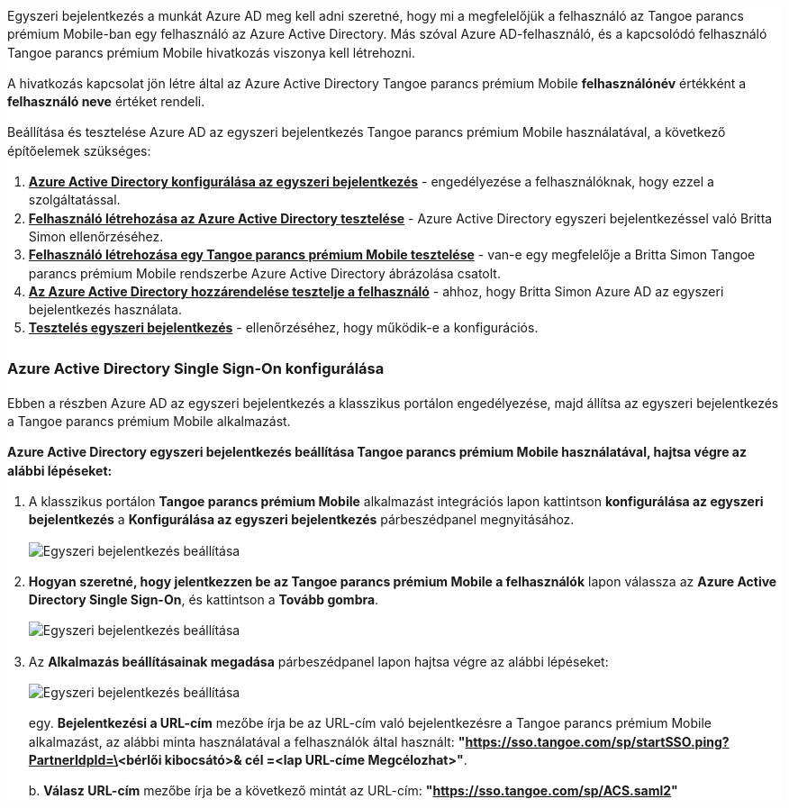 Egyszeri bejelentkezés a munkát Azure AD meg kell adni szeretné, hogy mi a megfelelőjük a felhasználó az Tangoe parancs prémium Mobile-ban egy felhasználó az Azure Active Directory. Más szóval Azure AD-felhasználó, és a kapcsolódó felhasználó Tangoe parancs prémium Mobile hivatkozás viszonya kell létrehozni.

A hivatkozás kapcsolat jön létre által az Azure Active Directory Tangoe parancs prémium Mobile **felhasználónév** értékként a **felhasználó neve** értéket rendeli.

Beállítása és tesztelése Azure AD az egyszeri bejelentkezés Tangoe parancs prémium Mobile használatával, a következő építőelemek szükséges:

1. **[Azure Active Directory konfigurálása az egyszeri bejelentkezés](#configuring-azure-ad-single-single-sign-on)** - engedélyezése a felhasználóknak, hogy ezzel a szolgáltatással.
2. **[Felhasználó létrehozása az Azure Active Directory tesztelése](#creating-an-azure-ad-test-user)** - Azure Active Directory egyszeri bejelentkezéssel való Britta Simon ellenőrzéséhez.
4. **[Felhasználó létrehozása egy Tangoe parancs prémium Mobile tesztelése](#creating-an-tangoe-test-user)** - van-e egy megfelelője a Britta Simon Tangoe parancs prémium Mobile rendszerbe Azure Active Directory ábrázolása csatolt.
5. **[Az Azure Active Directory hozzárendelése tesztelje a felhasználó](#assigning-the-azure-ad-test-user)** - ahhoz, hogy Britta Simon Azure AD az egyszeri bejelentkezés használata.
5. **[Tesztelés egyszeri bejelentkezés](#testing-single-sign-on)** - ellenőrzéséhez, hogy működik-e a konfigurációs.

### <a name="configuring-azure-ad-single-sign-on"></a>Azure Active Directory Single Sign-On konfigurálása

Ebben a részben Azure AD az egyszeri bejelentkezés a klasszikus portálon engedélyezése, majd állítsa az egyszeri bejelentkezés a Tangoe parancs prémium Mobile alkalmazást.


**Azure Active Directory egyszeri bejelentkezés beállítása Tangoe parancs prémium Mobile használatával, hajtsa végre az alábbi lépéseket:**

1. A klasszikus portálon **Tangoe parancs prémium Mobile** alkalmazást integrációs lapon kattintson **konfigurálása az egyszeri bejelentkezés** a **Konfigurálása az egyszeri bejelentkezés** párbeszédpanel megnyitásához.

    ![Egyszeri bejelentkezés beállítása][6]


2. **Hogyan szeretné, hogy jelentkezzen be az Tangoe parancs prémium Mobile a felhasználók** lapon válassza az **Azure Active Directory Single Sign-On**, és kattintson a **Tovább gombra**.

    ![Egyszeri bejelentkezés beállítása](./media/active-directory-saas-tangoe-tutorial/tutorial_tangoe_03.png) 


3. Az **Alkalmazás beállításainak megadása** párbeszédpanel lapon hajtsa végre az alábbi lépéseket:
 
    ![Egyszeri bejelentkezés beállítása](./media/active-directory-saas-tangoe-tutorial/tutorial_tangoe_04.png) 


    egy. **Bejelentkezési a URL-cím** mezőbe írja be az URL-cím való bejelentkezésre a Tangoe parancs prémium Mobile alkalmazást, az alábbi minta használatával a felhasználók által használt: **"https://sso.tangoe.com/sp/startSSO.ping?PartnerIdpId=\<bérlői kibocsátó\>& cél =\<lap URL-címe Megcélozhat\>"**.

    b. **Válasz URL-cím** mezőbe írja be a következő mintát az URL-cím: **"https://sso.tangoe.com/sp/ACS.saml2"**


[1]: ./media/active-directory-saas-tangoe-tutorial/tutorial_general_01.png
[2]: ./media/active-directory-saas-tangoe-tutorial/tutorial_general_02.png
[3]: ./media/active-directory-saas-tangoe-tutorial/tutorial_general_03.png
[4]: ./media/active-directory-saas-tangoe-tutorial/tutorial_general_04.png
[6]: ./media/active-directory-saas-tangoe-tutorial/tutorial_general_05.png
[10]: ./media/active-directory-saas-tangoe-tutorial/tutorial_general_06.png
[11]: ./media/active-directory-saas-tangoe-tutorial/tutorial_general_07.png
[20]: ./media/active-directory-saas-tangoe-tutorial/tutorial_general_100.png
[200]: ./media/active-directory-saas-tangoe-tutorial/tutorial_general_200.png
[201]: ./media/active-directory-saas-tangoe-tutorial/tutorial_general_201.png
[203]: ./media/active-directory-saas-tangoe-tutorial/tutorial_general_203.png
[204]: ./media/active-directory-saas-tangoe-tutorial/tutorial_general_204.png
[205]: ./media/active-directory-saas-tangoe-tutorial/tutorial_general_205.png